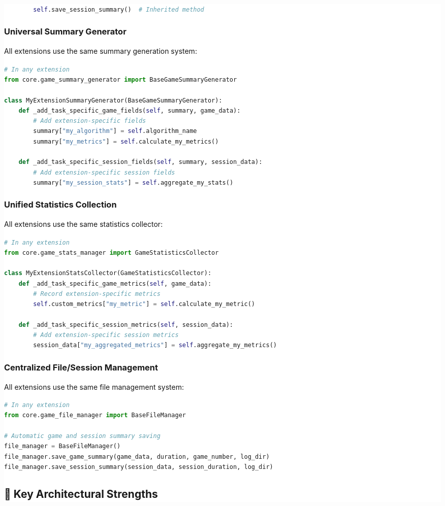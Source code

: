 ```python
        self.save_session_summary()  # Inherited method
```

### **Universal Summary Generator**
All extensions use the same summary generation system:

```python
# In any extension
from core.game_summary_generator import BaseGameSummaryGenerator

class MyExtensionSummaryGenerator(BaseGameSummaryGenerator):
    def _add_task_specific_game_fields(self, summary, game_data):
        # Add extension-specific fields
        summary["my_algorithm"] = self.algorithm_name
        summary["my_metrics"] = self.calculate_my_metrics()
    
    def _add_task_specific_session_fields(self, summary, session_data):
        # Add extension-specific session fields
        summary["my_session_stats"] = self.aggregate_my_stats()
```

### **Unified Statistics Collection**
All extensions use the same statistics collector:

```python
# In any extension
from core.game_stats_manager import GameStatisticsCollector

class MyExtensionStatsCollector(GameStatisticsCollector):
    def _add_task_specific_game_metrics(self, game_data):
        # Record extension-specific metrics
        self.custom_metrics["my_metric"] = self.calculate_my_metric()
    
    def _add_task_specific_session_metrics(self, session_data):
        # Add extension-specific session metrics
        session_data["my_aggregated_metrics"] = self.aggregate_my_metrics()
```

### **Centralized File/Session Management**
All extensions use the same file management system:

```python
# In any extension
from core.game_file_manager import BaseFileManager

# Automatic game and session summary saving
file_manager = BaseFileManager()
file_manager.save_game_summary(game_data, duration, game_number, log_dir)
file_manager.save_session_summary(session_data, session_duration, log_dir)
```

## 🎯 **Key Architectural Strengths**
